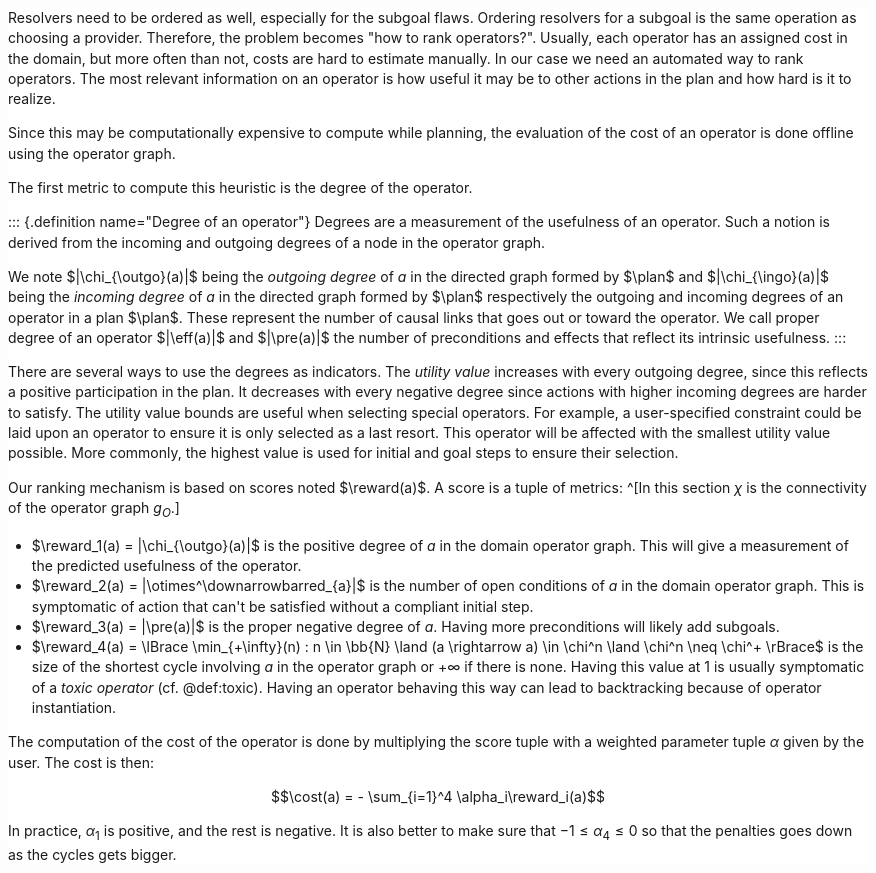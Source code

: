 Resolvers need to be ordered as well, especially for the subgoal flaws. Ordering resolvers for a subgoal is the same operation as choosing a provider. Therefore, the problem becomes "how to rank operators?". Usually, each operator has an assigned cost in the domain, but more often than not, costs are hard to estimate manually. In our case we need an automated way to rank operators. The most relevant information on an operator is how useful it may be to other actions in the plan and how hard is it to realize.

Since this may be computationally expensive to compute while planning, the evaluation of the cost of an operator is done offline using the operator graph.

The first metric to compute this heuristic is the degree of the operator.

::: {.definition name="Degree of an operator"}
Degrees are a measurement of the usefulness of an operator. Such a notion is derived from the incoming and outgoing degrees of a node in the operator graph.

We note $|\chi_{\outgo}(a)|$ being the *outgoing degree* of $a$ in the directed graph formed by $\plan$ and $|\chi_{\ingo}(a)|$ being the *incoming degree* of $a$ in the directed graph formed by $\plan$ respectively the outgoing and incoming degrees of an operator in a plan $\plan$. These represent the number of causal links that goes out or toward the operator. We call proper degree of an operator $|\eff(a)|$ and $|\pre(a)|$ the number of preconditions and effects that reflect its intrinsic usefulness.
:::

There are several ways to use the degrees as indicators. The *utility value* increases with every outgoing degree, since this reflects a positive participation in the plan. It decreases with every negative degree since actions with higher incoming degrees are harder to satisfy. The utility value bounds are useful when selecting special operators. For example, a user-specified constraint could be laid upon an operator to ensure it is only selected as a last resort. This operator will be affected with the smallest utility value possible. More commonly, the highest value is used for initial and goal steps to ensure their selection.

Our ranking mechanism is based on scores noted $\reward(a)$. A score is a tuple of metrics: ^[In this section $\chi$ is the connectivity of the operator graph $g_O$.]

* $\reward_1(a) = |\chi_{\outgo}(a)|$ is the positive degree of $a$ in the domain operator graph. This will give a measurement of the predicted usefulness of the operator.
* $\reward_2(a) = |\otimes^\downarrowbarred_{a}|$ is the number of open conditions of $a$ in the domain operator graph. This is symptomatic of action that can't be satisfied without a compliant initial step.
* $\reward_3(a) = |\pre(a)|$ is the proper negative degree of $a$. Having more preconditions will likely add subgoals.
* $\reward_4(a) = \lBrace \min_{+\infty}(n) : n \in \bb{N} \land (a \rightarrow a) \in \chi^n \land \chi^n \neq \chi^+ \rBrace$ is the size of the shortest cycle involving $a$ in the operator graph or $+\infty$ if there is none. Having this value at $1$ is usually symptomatic of a *toxic operator* (cf. @def:toxic). Having an operator behaving this way can lead to backtracking because of operator instantiation.

The computation of the cost of the operator is done by multiplying the score tuple with a weighted parameter tuple $\alpha$ given by the user. The cost is then:

$$\cost(a) = - \sum_{i=1}^4 \alpha_i\reward_i(a)$$

In practice, $\alpha_1$ is positive, and the rest is negative. It is also better to make sure that $-1 \leq \alpha_4 \leq 0$ so that the penalties goes down as the cycles gets bigger.


[^agenda]: An agenda is a flaw container used for the flaw selection of POCL.
[^iverson]: We use Iverson brackets here, see notations in @tbl:symbols.